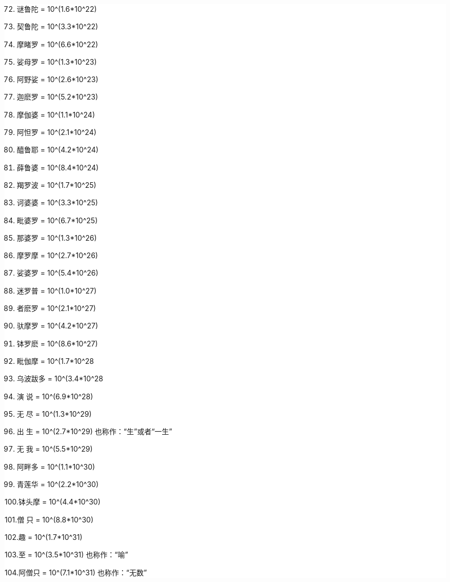 72. 谜鲁陀 = 10^(1.6*10^22)

73. 契鲁陀 = 10^(3.3*10^22)

74. 摩睹罗 = 10^(6.6*10^22)

75. 娑母罗 = 10^(1.3*10^23)

76. 阿野娑 = 10^(2.6*10^23)

77. 迦麽罗 = 10^(5.2*10^23)

78. 摩伽婆 = 10^(1.1*10^24)

79. 阿怛罗 = 10^(2.1*10^24)

80. 醯鲁耶 = 10^(4.2*10^24)

81. 薛鲁婆 = 10^(8.4*10^24)

82. 羯罗波 = 10^(1.7*10^25)

83. 诃婆婆 = 10^(3.3*10^25)

84. 毗婆罗 = 10^(6.7*10^25)

85. 那婆罗 = 10^(1.3*10^26)

86. 摩罗摩 = 10^(2.7*10^26)

87. 娑婆罗 = 10^(5.4*10^26) 

88. 迷罗普 = 10^(1.0*10^27) 

89. 者麽罗 = 10^(2.1*10^27) 

90. 驮摩罗 = 10^(4.2*10^27) 

91. 钵罗麽 = 10^(8.6*10^27)

92. 毗伽摩 = 10^(1.7*10^28

93. 乌波跋多 = 10^(3.4*10^28

94. 演 说 = 10^(6.9*10^28)

95. 无 尽 = 10^(1.3*10^29) 

96. 出 生 = 10^(2.7*10^29) 也称作：“生”或者“一生”

97. 无 我 = 10^(5.5*10^29)

98. 阿畔多 = 10^(1.1*10^30)

99. 青莲华 = 10^(2.2*10^30)

100.钵头摩 = 10^(4.4*10^30)

101.僧 只 = 10^(8.8*10^30)

102.趣 = 10^(1.7*10^31)

103.至 = 10^(3.5*10^31) 也称作：“喻”

104.阿僧只 = 10^(7.1*10^31) 也称作：“无数”
